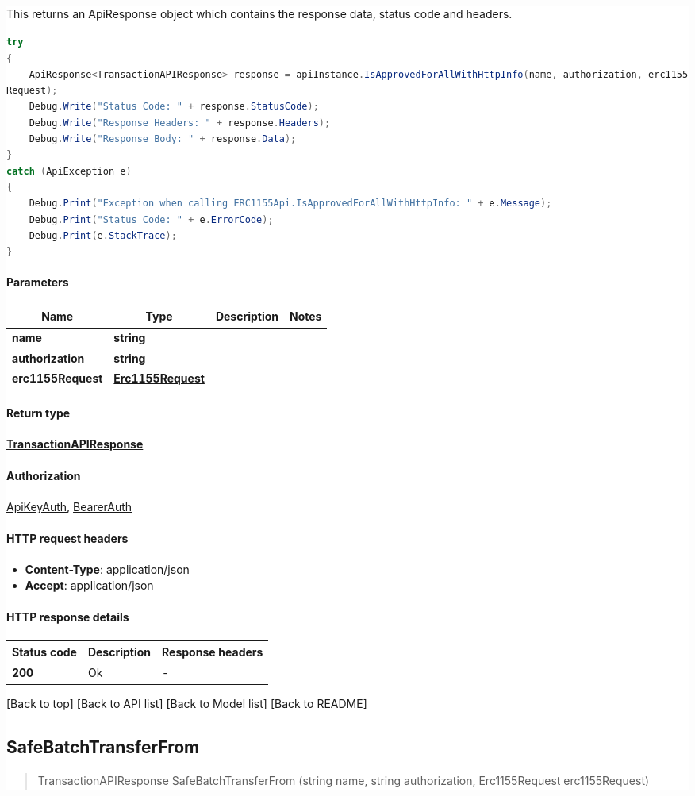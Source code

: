 This returns an ApiResponse object which contains the response data, status code and headers.

```csharp
try
{
    ApiResponse<TransactionAPIResponse> response = apiInstance.IsApprovedForAllWithHttpInfo(name, authorization, erc1155Request);
    Debug.Write("Status Code: " + response.StatusCode);
    Debug.Write("Response Headers: " + response.Headers);
    Debug.Write("Response Body: " + response.Data);
}
catch (ApiException e)
{
    Debug.Print("Exception when calling ERC1155Api.IsApprovedForAllWithHttpInfo: " + e.Message);
    Debug.Print("Status Code: " + e.ErrorCode);
    Debug.Print(e.StackTrace);
}
```

#### Parameters

| Name               | Type                                    | Description | Notes |
| ------------------ | --------------------------------------- | ----------- | ----- |
| **name**           | **string**                              |             |       |
| **authorization**  | **string**                              |             |       |
| **erc1155Request** | [**Erc1155Request**](Erc1155Request.md) |             |       |

#### Return type

[**TransactionAPIResponse**](TransactionAPIResponse.md)

#### Authorization

[ApiKeyAuth](./#ApiKeyAuth), [BearerAuth](./#BearerAuth)

#### HTTP request headers

* **Content-Type**: application/json
* **Accept**: application/json

#### HTTP response details

| Status code | Description | Response headers |
| ----------- | ----------- | ---------------- |
| **200**     | Ok          | -                |

[\[Back to top\]](ERC1155Api.md) [\[Back to API list\]](./#documentation-for-api-endpoints) [\[Back to Model list\]](./#documentation-for-models) [\[Back to README\]](./)

## **SafeBatchTransferFrom**

> TransactionAPIResponse SafeBatchTransferFrom (string name, string authorization, Erc1155Request erc1155Request)
